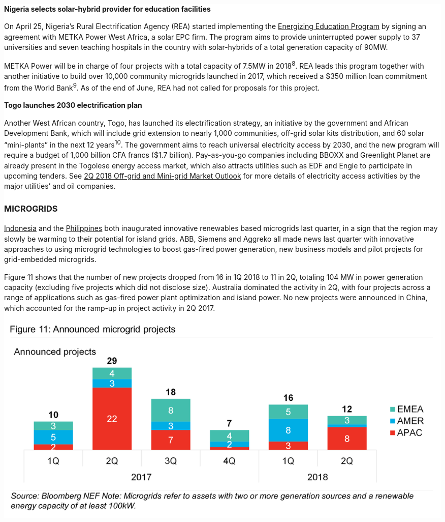 **Nigeria selects solar-hybrid provider for education facilities**

On April 25, Nigeria’s Rural Electrification Agency (REA) started implementing the [Energizing Education Program](http://eep.ng/) by signing an agreement with METKA Power West Africa, a solar EPC firm. The program aims to provide uninterrupted power supply to 37 universities and seven teaching hospitals in the country with solar-hybrids of a total generation capacity of 90MW.

METKA Power will be in charge of four projects with a total capacity of 7.5MW in 2018<sup>8</sup>. REA leads this program together with another initiative to build over 10,000 community microgrids launched in 2017, which received a $350 million loan commitment from the World Bank<sup>9</sup>. As of the end of June, REA had not called for proposals for this project.

**Togo launches 2030 electrification plan**

Another West African country, Togo, has launched its electrification strategy, an initiative by the government and African Development Bank, which will include grid extension to nearly 1,000 communities, off-grid solar kits distribution, and 60 solar “mini-plants” in the next 12 years<sup>10</sup>. The government aims to reach universal electricity access by 2030, and the new program will require a budget of 1,000 billion CFA francs ($1.7 billion). Pay-as-you-go companies including BBOXX and Greenlight Planet are already present in the Togolese energy access market, which also attracts utilities such as EDF and Engie to participate in upcoming tenders. See [2Q 2018 Off-grid and Mini-grid Market Outlook](http://global-climatescope.org/en/off-grid/q2-2018/) for more details of electricity access activities by the major utilities’ and oil companies.

### MICROGRIDS

[Indonesia](/en/country/indonesia) and the [Philippines](/en/country/philippines) both inaugurated innovative renewables based microgrids last quarter, in a sign that the region may slowly be warming to their potential for island grids. ABB, Siemens and Aggreko all made news last quarter with innovative approaches to using microgrid technologies to boost gas-fired power generation, new business models and pilot projects for grid-embedded microgrids.

Figure 11 shows that the number of new projects dropped from 16 in 1Q 2018 to 11 in 2Q, totaling 104 MW in power generation capacity (excluding five projects which did not disclose size). Australia dominated the activity in 2Q, with four projects across a range of applications such as gas-fired power plant optimization and island power. No new projects were announced in China, which accounted for the ramp-up in project activity in 2Q 2017.

![Figure 11](/assets/images/content/offgrid/20183q/3Q18_Fig11_announced_microgrid_projects.png)
